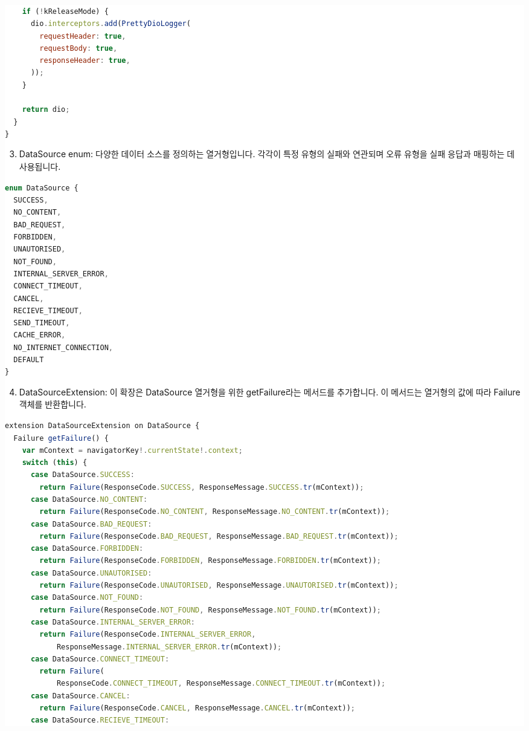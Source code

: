 ```js
    if (!kReleaseMode) {
      dio.interceptors.add(PrettyDioLogger(
        requestHeader: true,
        requestBody: true,
        responseHeader: true,
      ));
    }

    return dio;
  }
}
```

3. DataSource enum:
다양한 데이터 소스를 정의하는 열거형입니다. 각각이 특정 유형의 실패와 연관되며 오류 유형을 실패 응답과 매핑하는 데 사용됩니다.

```js
enum DataSource {
  SUCCESS,
  NO_CONTENT,
  BAD_REQUEST,
  FORBIDDEN,
  UNAUTORISED,
  NOT_FOUND,
  INTERNAL_SERVER_ERROR,
  CONNECT_TIMEOUT,
  CANCEL,
  RECIEVE_TIMEOUT,
  SEND_TIMEOUT,
  CACHE_ERROR,
  NO_INTERNET_CONNECTION,
  DEFAULT
}
```

<div class="content-ad"></div>

4. DataSourceExtension:
이 확장은 DataSource 열거형을 위한 getFailure라는 메서드를 추가합니다. 이 메서드는 열거형의 값에 따라 Failure 객체를 반환합니다.

```js
extension DataSourceExtension on DataSource {
  Failure getFailure() {
    var mContext = navigatorKey!.currentState!.context;
    switch (this) {
      case DataSource.SUCCESS:
        return Failure(ResponseCode.SUCCESS, ResponseMessage.SUCCESS.tr(mContext));
      case DataSource.NO_CONTENT:
        return Failure(ResponseCode.NO_CONTENT, ResponseMessage.NO_CONTENT.tr(mContext));
      case DataSource.BAD_REQUEST:
        return Failure(ResponseCode.BAD_REQUEST, ResponseMessage.BAD_REQUEST.tr(mContext));
      case DataSource.FORBIDDEN:
        return Failure(ResponseCode.FORBIDDEN, ResponseMessage.FORBIDDEN.tr(mContext));
      case DataSource.UNAUTORISED:
        return Failure(ResponseCode.UNAUTORISED, ResponseMessage.UNAUTORISED.tr(mContext));
      case DataSource.NOT_FOUND:
        return Failure(ResponseCode.NOT_FOUND, ResponseMessage.NOT_FOUND.tr(mContext));
      case DataSource.INTERNAL_SERVER_ERROR:
        return Failure(ResponseCode.INTERNAL_SERVER_ERROR,
            ResponseMessage.INTERNAL_SERVER_ERROR.tr(mContext));
      case DataSource.CONNECT_TIMEOUT:
        return Failure(
            ResponseCode.CONNECT_TIMEOUT, ResponseMessage.CONNECT_TIMEOUT.tr(mContext));
      case DataSource.CANCEL:
        return Failure(ResponseCode.CANCEL, ResponseMessage.CANCEL.tr(mContext));
      case DataSource.RECIEVE_TIMEOUT:
```